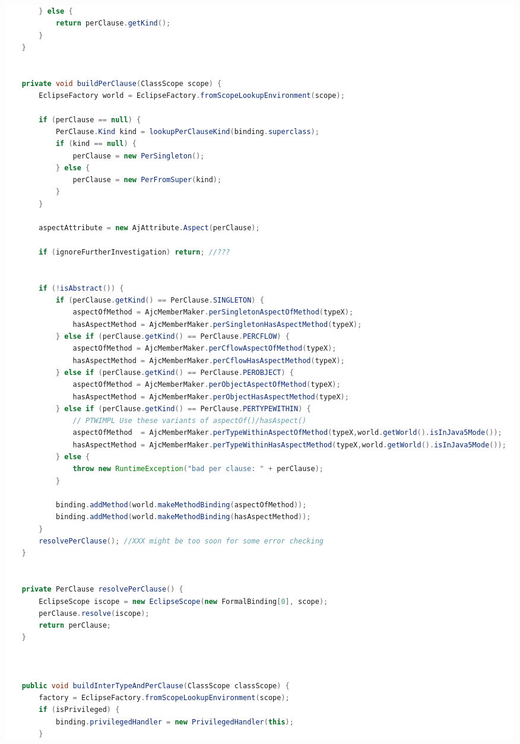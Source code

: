 ```java
        } else {
            return perClause.getKind();
	    }
    }
	

	private void buildPerClause(ClassScope scope) {
		EclipseFactory world = EclipseFactory.fromScopeLookupEnvironment(scope);
		
		if (perClause == null) {
			PerClause.Kind kind = lookupPerClauseKind(binding.superclass);
			if (kind == null) {
				perClause = new PerSingleton();
			} else {
				perClause = new PerFromSuper(kind);
			}
		}
		
		aspectAttribute = new AjAttribute.Aspect(perClause);
		
		if (ignoreFurtherInvestigation) return; //???
		
		
		if (!isAbstract()) {
			if (perClause.getKind() == PerClause.SINGLETON) {
				aspectOfMethod = AjcMemberMaker.perSingletonAspectOfMethod(typeX);
				hasAspectMethod = AjcMemberMaker.perSingletonHasAspectMethod(typeX);		
			} else if (perClause.getKind() == PerClause.PERCFLOW) {
				aspectOfMethod = AjcMemberMaker.perCflowAspectOfMethod(typeX);
				hasAspectMethod = AjcMemberMaker.perCflowHasAspectMethod(typeX);		
			} else if (perClause.getKind() == PerClause.PEROBJECT) {
				aspectOfMethod = AjcMemberMaker.perObjectAspectOfMethod(typeX);
				hasAspectMethod = AjcMemberMaker.perObjectHasAspectMethod(typeX);
			} else if (perClause.getKind() == PerClause.PERTYPEWITHIN) {
			    // PTWIMPL Use these variants of aspectOf()/hasAspect()
				aspectOfMethod  = AjcMemberMaker.perTypeWithinAspectOfMethod(typeX,world.getWorld().isInJava5Mode());
				hasAspectMethod = AjcMemberMaker.perTypeWithinHasAspectMethod(typeX,world.getWorld().isInJava5Mode());
			} else {
				throw new RuntimeException("bad per clause: " + perClause);	
			}
			
			binding.addMethod(world.makeMethodBinding(aspectOfMethod));
			binding.addMethod(world.makeMethodBinding(hasAspectMethod));
		}
		resolvePerClause(); //XXX might be too soon for some error checking
	}


	private PerClause resolvePerClause() {        
        EclipseScope iscope = new EclipseScope(new FormalBinding[0], scope);
		perClause.resolve(iscope);
		return perClause;
	}



	public void buildInterTypeAndPerClause(ClassScope classScope) {
		factory = EclipseFactory.fromScopeLookupEnvironment(scope);
		if (isPrivileged) {
			binding.privilegedHandler = new PrivilegedHandler(this);
		}
```